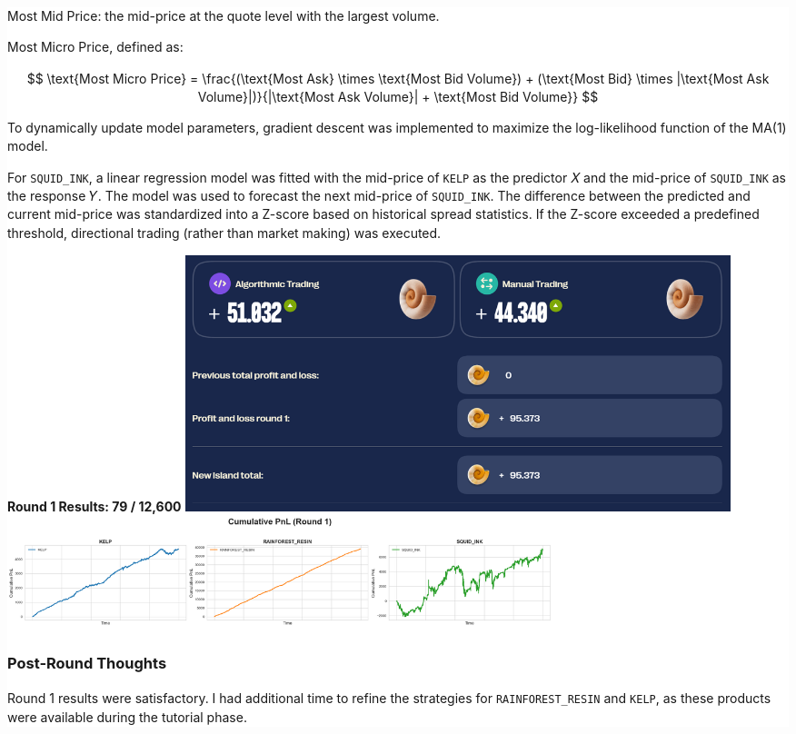 Most Mid Price: the mid-price at the quote level with the largest volume.

Most Micro Price, defined as:

$$
\text{Most Micro Price} = \frac{(\text{Most Ask} \times \text{Most Bid Volume}) + (\text{Most Bid} \times |\text{Most Ask Volume}|)}{|\text{Most Ask Volume}| + \text{Most Bid Volume}}
$$
 
To dynamically update model parameters, gradient descent was implemented to maximize the log-likelihood function of the MA(1) model.

For `SQUID_INK`, a linear regression model was fitted with the mid-price of `KELP` as the predictor 𝑋 and the mid-price of `SQUID_INK` as the response 𝑌. The model was used to forecast the next mid-price of `SQUID_INK`. The difference between the predicted and current mid-price was standardized into a Z-score based on historical spread statistics. If the Z-score exceeded a predefined threshold, directional trading (rather than market making) was executed.

**Round 1 Results: 79 / 12,600** 
<img src="Results/Round_1_Results.png" alt="Round 1 Results" width="600"/>
<img src="Results/Round_1_pnl.png" alt="Round 1 Results" width="600"/>

### Post-Round Thoughts
Round 1 results were satisfactory. I had additional time to refine the strategies for `RAINFOREST_RESIN` and `KELP`, as these products were available during the tutorial phase.
